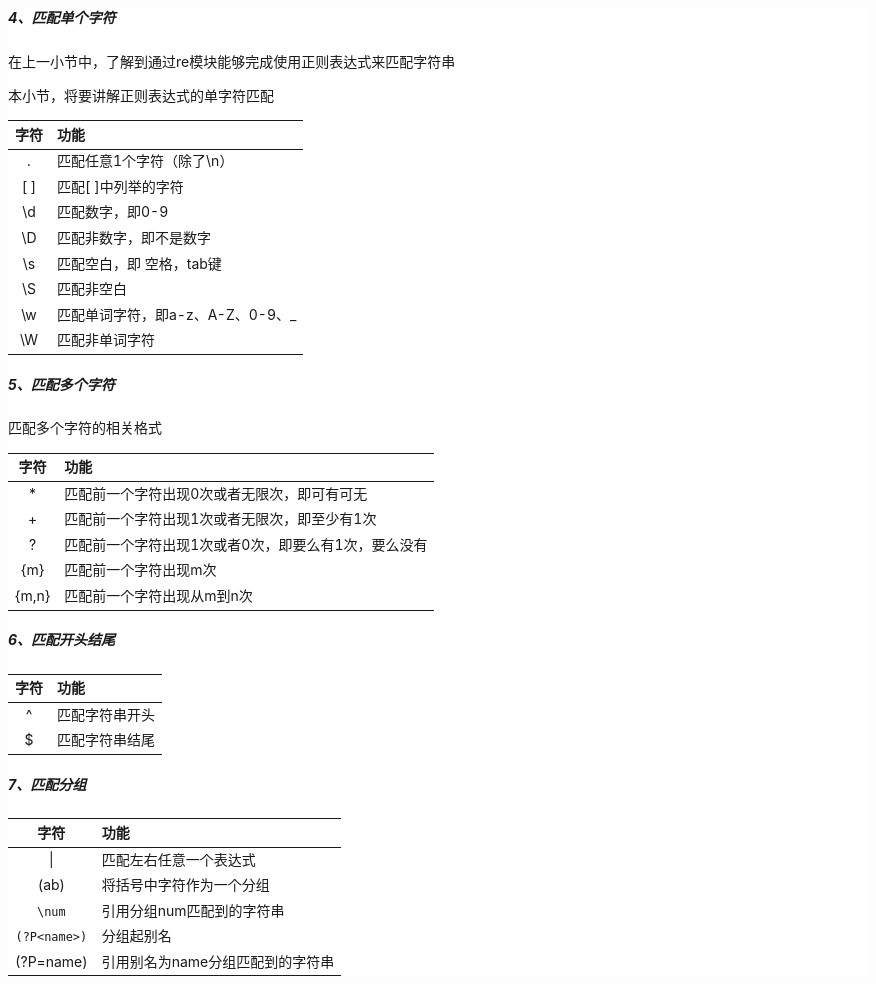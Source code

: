 ##### 4、匹配单个字符

在上一小节中，了解到通过re模块能够完成使用正则表达式来匹配字符串

本小节，将要讲解正则表达式的单字符匹配

| 字符 | 功能                             |
| :--: | :------------------------------- |
|  .   | 匹配任意1个字符（除了\n）        |
| [ ]  | 匹配[ ]中列举的字符              |
|  \d  | 匹配数字，即0-9                  |
|  \D  | 匹配非数字，即不是数字           |
|  \s  | 匹配空白，即 空格，tab键         |
|  \S  | 匹配非空白                       |
|  \w  | 匹配单词字符，即a-z、A-Z、0-9、_ |
|  \W  | 匹配非单词字符                   |

##### 5、匹配多个字符

匹配多个字符的相关格式

| 字符  | 功能                                                |
| :---: | :-------------------------------------------------- |
|   *   | 匹配前一个字符出现0次或者无限次，即可有可无         |
|   +   | 匹配前一个字符出现1次或者无限次，即至少有1次        |
|   ?   | 匹配前一个字符出现1次或者0次，即要么有1次，要么没有 |
|  {m}  | 匹配前一个字符出现m次                               |
| {m,n} | 匹配前一个字符出现从m到n次                          |

##### 6、匹配开头结尾

| 字符 | 功能           |
| :--: | :------------- |
|  ^   | 匹配字符串开头 |
|  $   | 匹配字符串结尾 |

##### 7、匹配分组

|     字符     | 功能                             |
| :----------: | :------------------------------- |
|      \|      | 匹配左右任意一个表达式           |
|     (ab)     | 将括号中字符作为一个分组         |
|    `\num`    | 引用分组num匹配到的字符串        |
| `(?P<name>)` | 分组起别名                       |
|  (?P=name)   | 引用别名为name分组匹配到的字符串 |
